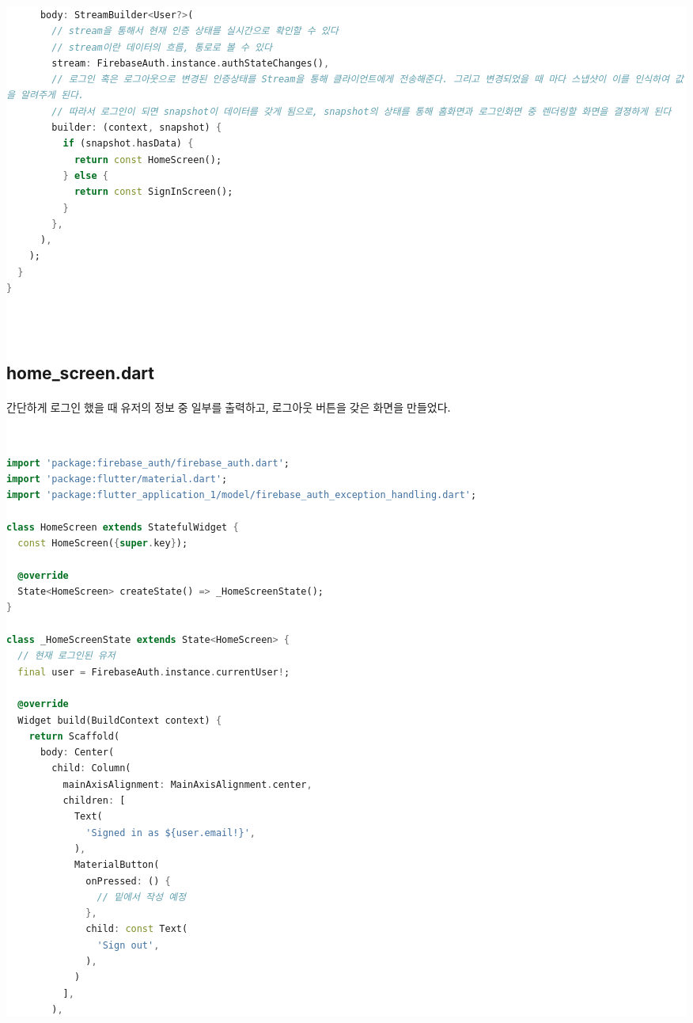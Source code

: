 ```dart
      body: StreamBuilder<User?>(
        // stream을 통해서 현재 인증 상태를 실시간으로 확인할 수 있다
        // stream이란 데이터의 흐름, 통로로 볼 수 있다
        stream: FirebaseAuth.instance.authStateChanges(),
        // 로그인 혹은 로그아웃으로 변경된 인증상태를 Stream을 통해 클라이언트에게 전송해준다. 그리고 변경되었을 때 마다 스냅샷이 이를 인식하여 값을 알려주게 된다. 
        // 따라서 로그인이 되면 snapshot이 데이터를 갖게 됨으로, snapshot의 상태를 통해 홈화면과 로그인화면 중 렌더링할 화면을 결졍하게 된다
        builder: (context, snapshot) {
          if (snapshot.hasData) {
            return const HomeScreen();
          } else {
            return const SignInScreen();
          }
        },
      ),
    );
  }
}
```

<br>
<br>

## <b>home_screen.dart</b>
간단하게 로그인 했을 때 유저의 정보 중 일부를 출력하고, 로그아웃 버튼을 갖은 화면을 만들었다.  

<br>

```dart
import 'package:firebase_auth/firebase_auth.dart';
import 'package:flutter/material.dart';
import 'package:flutter_application_1/model/firebase_auth_exception_handling.dart';

class HomeScreen extends StatefulWidget {
  const HomeScreen({super.key});

  @override
  State<HomeScreen> createState() => _HomeScreenState();
}

class _HomeScreenState extends State<HomeScreen> {
  // 현재 로그인된 유저
  final user = FirebaseAuth.instance.currentUser!;

  @override
  Widget build(BuildContext context) {
    return Scaffold(
      body: Center(
        child: Column(
          mainAxisAlignment: MainAxisAlignment.center,
          children: [
            Text(
              'Signed in as ${user.email!}',
            ),
            MaterialButton(
              onPressed: () {
                // 밑에서 작성 예정
              },
              child: const Text(
                'Sign out',
              ),
            )
          ],
        ),
```